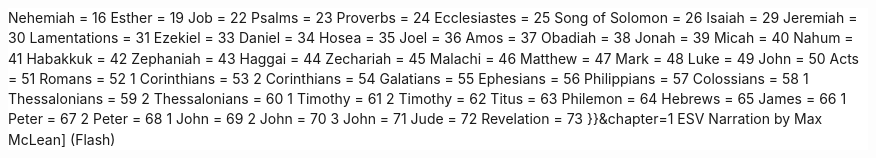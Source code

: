 Nehemiah = 16
Esther = 19
Job = 22
Psalms = 23
Proverbs = 24
Ecclesiastes = 25
Song of Solomon = 26
Isaiah = 29
Jeremiah = 30
Lamentations = 31
Ezekiel = 33
Daniel = 34
Hosea = 35
Joel = 36
Amos = 37
Obadiah = 38
Jonah = 39
Micah = 40
Nahum = 41
Habakkuk = 42
Zephaniah = 43
Haggai = 44
Zechariah = 45
Malachi = 46
Matthew = 47
Mark = 48
Luke = 49
John = 50
Acts = 51
Romans = 52
1 Corinthians = 53
2 Corinthians = 54
Galatians = 55
Ephesians = 56
Philippians = 57
Colossians = 58
1 Thessalonians = 59
2 Thessalonians = 60
1 Timothy = 61
2 Timothy = 62
Titus = 63
Philemon = 64
Hebrews = 65
James = 66
1 Peter = 67
2 Peter = 68
1 John = 69
2 John = 70
3 John = 71
Jude = 72
Revelation = 73
}}&chapter=1 ESV Narration by Max McLean] (Flash)
